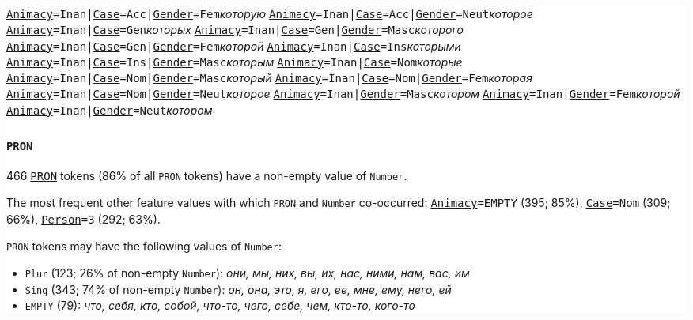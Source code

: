   <tr><td><tt><tt><a href="ru_pud-feat-Animacy.html">Animacy</a></tt><tt>=Inan</tt>|<tt><a href="ru_pud-feat-Case.html">Case</a></tt><tt>=Acc</tt>|<tt><a href="ru_pud-feat-Gender.html">Gender</a></tt><tt>=Fem</tt></tt></td><td><em>которую</em></td><td></td></tr>
  <tr><td><tt><tt><a href="ru_pud-feat-Animacy.html">Animacy</a></tt><tt>=Inan</tt>|<tt><a href="ru_pud-feat-Case.html">Case</a></tt><tt>=Acc</tt>|<tt><a href="ru_pud-feat-Gender.html">Gender</a></tt><tt>=Neut</tt></tt></td><td><em>которое</em></td><td></td></tr>
  <tr><td><tt><tt><a href="ru_pud-feat-Animacy.html">Animacy</a></tt><tt>=Inan</tt>|<tt><a href="ru_pud-feat-Case.html">Case</a></tt><tt>=Gen</tt></tt></td><td></td><td><em>которых</em></td></tr>
  <tr><td><tt><tt><a href="ru_pud-feat-Animacy.html">Animacy</a></tt><tt>=Inan</tt>|<tt><a href="ru_pud-feat-Case.html">Case</a></tt><tt>=Gen</tt>|<tt><a href="ru_pud-feat-Gender.html">Gender</a></tt><tt>=Masc</tt></tt></td><td><em>которого</em></td><td></td></tr>
  <tr><td><tt><tt><a href="ru_pud-feat-Animacy.html">Animacy</a></tt><tt>=Inan</tt>|<tt><a href="ru_pud-feat-Case.html">Case</a></tt><tt>=Gen</tt>|<tt><a href="ru_pud-feat-Gender.html">Gender</a></tt><tt>=Fem</tt></tt></td><td><em>которой</em></td><td></td></tr>
  <tr><td><tt><tt><a href="ru_pud-feat-Animacy.html">Animacy</a></tt><tt>=Inan</tt>|<tt><a href="ru_pud-feat-Case.html">Case</a></tt><tt>=Ins</tt></tt></td><td></td><td><em>которыми</em></td></tr>
  <tr><td><tt><tt><a href="ru_pud-feat-Animacy.html">Animacy</a></tt><tt>=Inan</tt>|<tt><a href="ru_pud-feat-Case.html">Case</a></tt><tt>=Ins</tt>|<tt><a href="ru_pud-feat-Gender.html">Gender</a></tt><tt>=Masc</tt></tt></td><td><em>которым</em></td><td></td></tr>
  <tr><td><tt><tt><a href="ru_pud-feat-Animacy.html">Animacy</a></tt><tt>=Inan</tt>|<tt><a href="ru_pud-feat-Case.html">Case</a></tt><tt>=Nom</tt></tt></td><td></td><td><em>которые</em></td></tr>
  <tr><td><tt><tt><a href="ru_pud-feat-Animacy.html">Animacy</a></tt><tt>=Inan</tt>|<tt><a href="ru_pud-feat-Case.html">Case</a></tt><tt>=Nom</tt>|<tt><a href="ru_pud-feat-Gender.html">Gender</a></tt><tt>=Masc</tt></tt></td><td><em>который</em></td><td></td></tr>
  <tr><td><tt><tt><a href="ru_pud-feat-Animacy.html">Animacy</a></tt><tt>=Inan</tt>|<tt><a href="ru_pud-feat-Case.html">Case</a></tt><tt>=Nom</tt>|<tt><a href="ru_pud-feat-Gender.html">Gender</a></tt><tt>=Fem</tt></tt></td><td><em>которая</em></td><td></td></tr>
  <tr><td><tt><tt><a href="ru_pud-feat-Animacy.html">Animacy</a></tt><tt>=Inan</tt>|<tt><a href="ru_pud-feat-Case.html">Case</a></tt><tt>=Nom</tt>|<tt><a href="ru_pud-feat-Gender.html">Gender</a></tt><tt>=Neut</tt></tt></td><td><em>которое</em></td><td></td></tr>
  <tr><td><tt><tt><a href="ru_pud-feat-Animacy.html">Animacy</a></tt><tt>=Inan</tt>|<tt><a href="ru_pud-feat-Gender.html">Gender</a></tt><tt>=Masc</tt></tt></td><td><em>котором</em></td><td></td></tr>
  <tr><td><tt><tt><a href="ru_pud-feat-Animacy.html">Animacy</a></tt><tt>=Inan</tt>|<tt><a href="ru_pud-feat-Gender.html">Gender</a></tt><tt>=Fem</tt></tt></td><td><em>которой</em></td><td></td></tr>
  <tr><td><tt><tt><a href="ru_pud-feat-Animacy.html">Animacy</a></tt><tt>=Inan</tt>|<tt><a href="ru_pud-feat-Gender.html">Gender</a></tt><tt>=Neut</tt></tt></td><td><em>котором</em></td><td></td></tr>
</table>

### `PRON`

466 <tt><a href="ru_pud-pos-PRON.html">PRON</a></tt> tokens (86% of all `PRON` tokens) have a non-empty value of `Number`.

The most frequent other feature values with which `PRON` and `Number` co-occurred: <tt><a href="ru_pud-feat-Animacy.html">Animacy</a></tt><tt>=EMPTY</tt> (395; 85%), <tt><a href="ru_pud-feat-Case.html">Case</a></tt><tt>=Nom</tt> (309; 66%), <tt><a href="ru_pud-feat-Person.html">Person</a></tt><tt>=3</tt> (292; 63%).

`PRON` tokens may have the following values of `Number`:

* `Plur` (123; 26% of non-empty `Number`): <em>они, мы, них, вы, их, нас, ними, нам, вас, им</em>
* `Sing` (343; 74% of non-empty `Number`): <em>он, она, это, я, его, ее, мне, ему, него, ей</em>
* `EMPTY` (79): <em>что, себя, кто, собой, что-то, чего, себе, чем, кто-то, кого-то</em>
